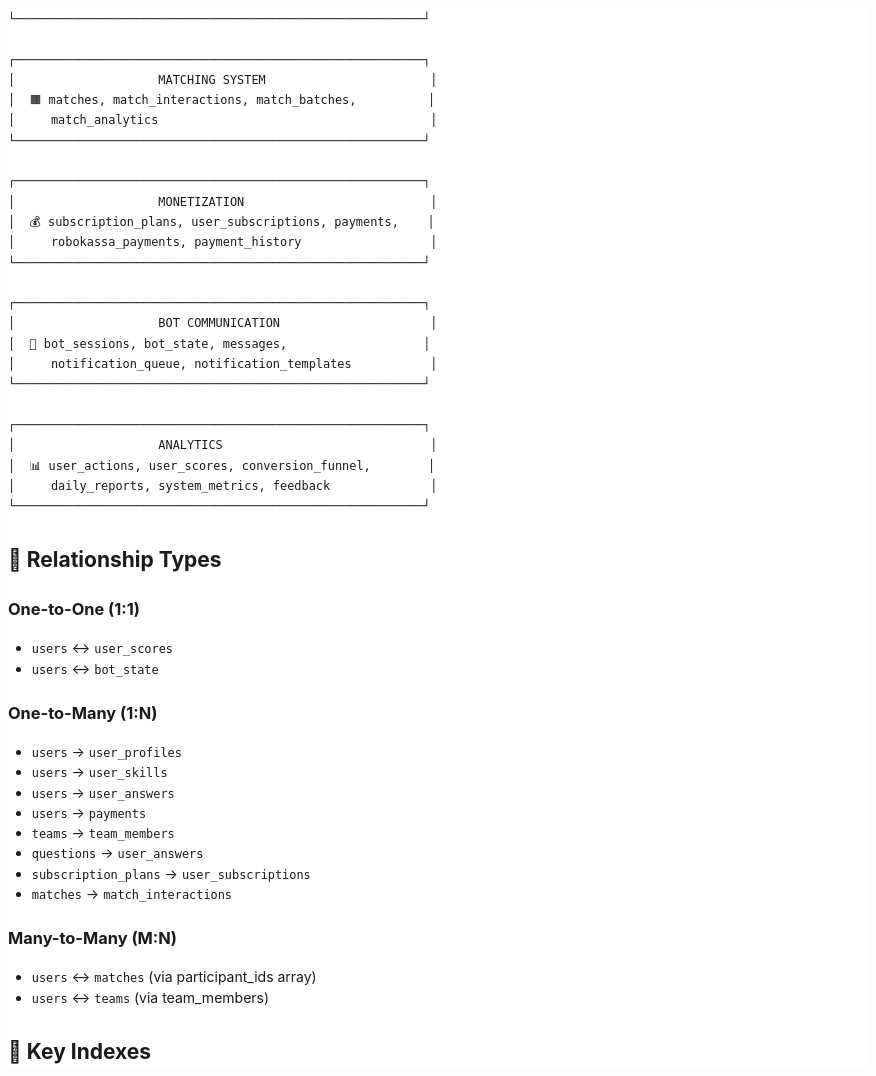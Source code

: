 ```
└─────────────────────────────────────────────────────────┘

┌─────────────────────────────────────────────────────────┐
│                    MATCHING SYSTEM                       │
│  🟧 matches, match_interactions, match_batches,          │
│     match_analytics                                      │
└─────────────────────────────────────────────────────────┘

┌─────────────────────────────────────────────────────────┐
│                    MONETIZATION                          │
│  💰 subscription_plans, user_subscriptions, payments,    │
│     robokassa_payments, payment_history                  │
└─────────────────────────────────────────────────────────┘

┌─────────────────────────────────────────────────────────┐
│                    BOT COMMUNICATION                     │
│  🤖 bot_sessions, bot_state, messages,                   │
│     notification_queue, notification_templates           │
└─────────────────────────────────────────────────────────┘

┌─────────────────────────────────────────────────────────┐
│                    ANALYTICS                             │
│  📊 user_actions, user_scores, conversion_funnel,        │
│     daily_reports, system_metrics, feedback              │
└─────────────────────────────────────────────────────────┘
```

## 🔗 Relationship Types

### One-to-One (1:1)
- `users` ↔ `user_scores`
- `users` ↔ `bot_state`

### One-to-Many (1:N)
- `users` → `user_profiles`
- `users` → `user_skills`
- `users` → `user_answers`
- `users` → `payments`
- `teams` → `team_members`
- `questions` → `user_answers`
- `subscription_plans` → `user_subscriptions`
- `matches` → `match_interactions`

### Many-to-Many (M:N)
- `users` ↔ `matches` (via participant_ids array)
- `users` ↔ `teams` (via team_members)

## 🔑 Key Indexes
